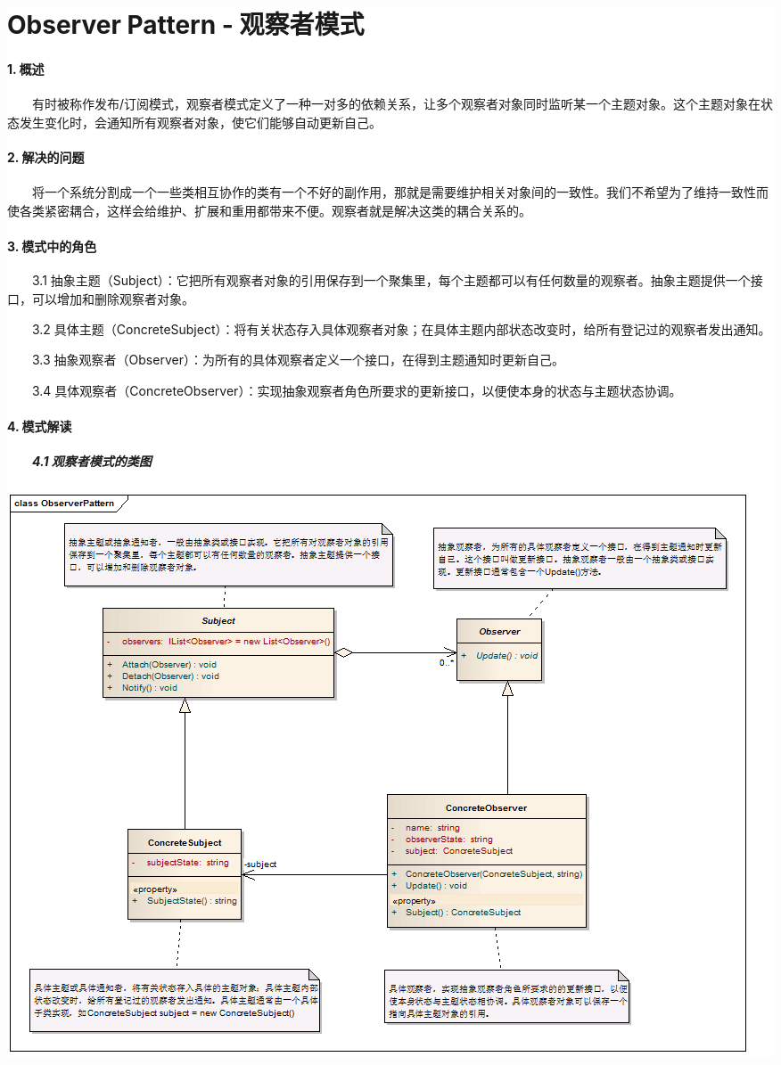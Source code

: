 # Observer Pattern - 观察者模式

#### 1. 概述

　　有时被称作发布/订阅模式，观察者模式定义了一种一对多的依赖关系，让多个观察者对象同时监听某一个主题对象。这个主题对象在状态发生变化时，会通知所有观察者对象，使它们能够自动更新自己。

#### 2. 解决的问题

　　将一个系统分割成一个一些类相互协作的类有一个不好的副作用，那就是需要维护相关对象间的一致性。我们不希望为了维持一致性而使各类紧密耦合，这样会给维护、扩展和重用都带来不便。观察者就是解决这类的耦合关系的。

#### 3. 模式中的角色

　　3.1 抽象主题（Subject）：它把所有观察者对象的引用保存到一个聚集里，每个主题都可以有任何数量的观察者。抽象主题提供一个接口，可以增加和删除观察者对象。

　　3.2 具体主题（ConcreteSubject）：将有关状态存入具体观察者对象；在具体主题内部状态改变时，给所有登记过的观察者发出通知。

　　3.3 抽象观察者（Observer）：为所有的具体观察者定义一个接口，在得到主题通知时更新自己。

　　3.4 具体观察者（ConcreteObserver）：实现抽象观察者角色所要求的更新接口，以便使本身的状态与主题状态协调。

#### 4. 模式解读

##### 　　4.1 观察者模式的类图

![](DesignPattern-Observer-1.png)
